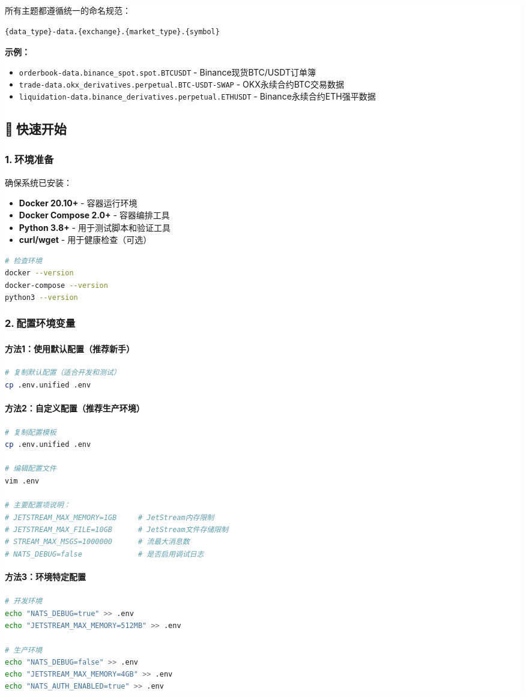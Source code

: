 所有主题都遵循统一的命名规范：
```
{data_type}-data.{exchange}.{market_type}.{symbol}
```

**示例：**
- `orderbook-data.binance_spot.spot.BTCUSDT` - Binance现货BTC/USDT订单簿
- `trade-data.okx_derivatives.perpetual.BTC-USDT-SWAP` - OKX永续合约BTC交易数据
- `liquidation-data.binance_derivatives.perpetual.ETHUSDT` - Binance永续合约ETH强平数据

## 🚀 快速开始

### 1. 环境准备

确保系统已安装：
- **Docker 20.10+** - 容器运行环境
- **Docker Compose 2.0+** - 容器编排工具
- **Python 3.8+** - 用于测试脚本和验证工具
- **curl/wget** - 用于健康检查（可选）

```bash
# 检查环境
docker --version
docker-compose --version
python3 --version
```

### 2. 配置环境变量

#### **方法1：使用默认配置（推荐新手）**
```bash
# 复制默认配置（适合开发和测试）
cp .env.unified .env
```

#### **方法2：自定义配置（推荐生产环境）**
```bash
# 复制配置模板
cp .env.unified .env

# 编辑配置文件
vim .env

# 主要配置项说明：
# JETSTREAM_MAX_MEMORY=1GB     # JetStream内存限制
# JETSTREAM_MAX_FILE=10GB      # JetStream文件存储限制
# STREAM_MAX_MSGS=1000000      # 流最大消息数
# NATS_DEBUG=false             # 是否启用调试日志
```

#### **方法3：环境特定配置**
```bash
# 开发环境
echo "NATS_DEBUG=true" >> .env
echo "JETSTREAM_MAX_MEMORY=512MB" >> .env

# 生产环境
echo "NATS_DEBUG=false" >> .env
echo "JETSTREAM_MAX_MEMORY=4GB" >> .env
echo "NATS_AUTH_ENABLED=true" >> .env
```
